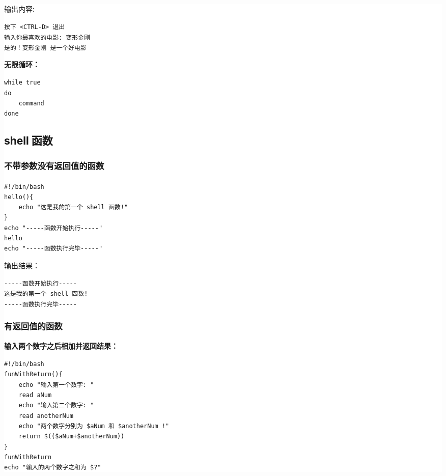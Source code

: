 输出内容:

```
按下 <CTRL-D> 退出
输入你最喜欢的电影: 变形金刚
是的！变形金刚 是一个好电影
```

**无限循环：**

```shell
while true
do
    command
done
```

## shell 函数

### 不带参数没有返回值的函数

```shell
#!/bin/bash
hello(){
    echo "这是我的第一个 shell 函数!"
}
echo "-----函数开始执行-----"
hello
echo "-----函数执行完毕-----"
```

输出结果：

```
-----函数开始执行-----
这是我的第一个 shell 函数!
-----函数执行完毕-----
```


### 有返回值的函数

**输入两个数字之后相加并返回结果：**

```shell
#!/bin/bash
funWithReturn(){
    echo "输入第一个数字: "
    read aNum
    echo "输入第二个数字: "
    read anotherNum
    echo "两个数字分别为 $aNum 和 $anotherNum !"
    return $(($aNum+$anotherNum))
}
funWithReturn
echo "输入的两个数字之和为 $?"
```
